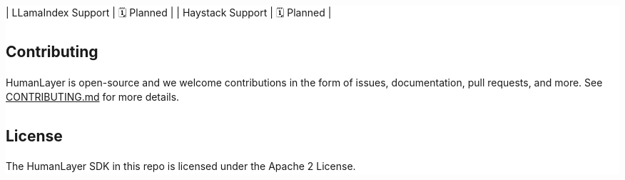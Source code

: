 | LLamaIndex Support           | 🗓️ Planned          |
| Haystack Support             | 🗓️ Planned          |

## Contributing

HumanLayer is open-source and we welcome contributions in the form of issues, documentation, pull requests, and more. See [CONTRIBUTING.md](./CONTRIBUTING.md) for more details.

## License

The HumanLayer SDK in this repo is licensed under the Apache 2 License.
